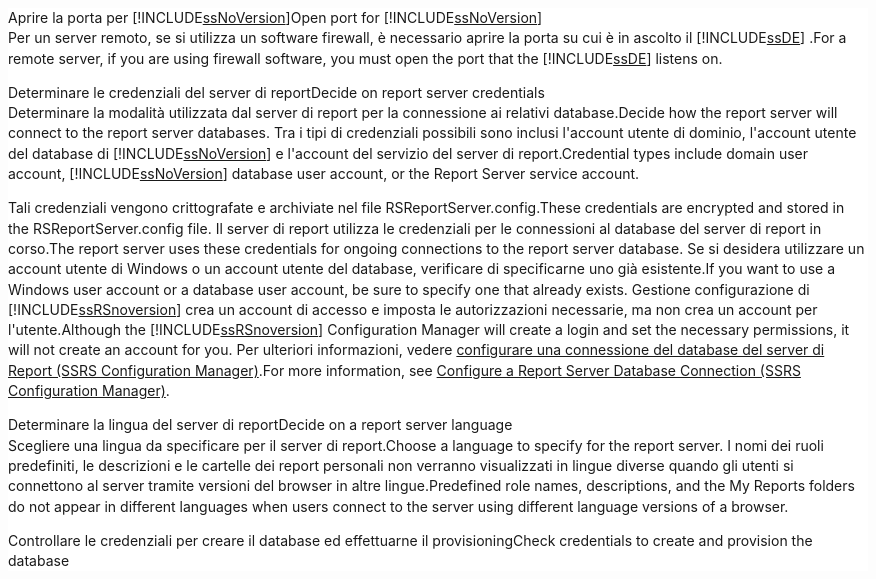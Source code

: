  <span data-ttu-id="3550a-120">Aprire la porta per [!INCLUDE[ssNoVersion](../../includes/ssnoversion-md.md)]</span><span class="sxs-lookup"><span data-stu-id="3550a-120">Open port for [!INCLUDE[ssNoVersion](../../includes/ssnoversion-md.md)]</span></span>  
 <span data-ttu-id="3550a-121">Per un server remoto, se si utilizza un software firewall, è necessario aprire la porta su cui è in ascolto il [!INCLUDE[ssDE](../../includes/ssde-md.md)] .</span><span class="sxs-lookup"><span data-stu-id="3550a-121">For a remote server, if you are using firewall software, you must open the port that the [!INCLUDE[ssDE](../../includes/ssde-md.md)] listens on.</span></span>  
  
 <span data-ttu-id="3550a-122">Determinare le credenziali del server di report</span><span class="sxs-lookup"><span data-stu-id="3550a-122">Decide on report server credentials</span></span>  
 <span data-ttu-id="3550a-123">Determinare la modalità utilizzata dal server di report per la connessione ai relativi database.</span><span class="sxs-lookup"><span data-stu-id="3550a-123">Decide how the report server will connect to the report server databases.</span></span> <span data-ttu-id="3550a-124">Tra i tipi di credenziali possibili sono inclusi l'account utente di dominio, l'account utente del database di [!INCLUDE[ssNoVersion](../../includes/ssnoversion-md.md)] e l'account del servizio del server di report.</span><span class="sxs-lookup"><span data-stu-id="3550a-124">Credential types include domain user account, [!INCLUDE[ssNoVersion](../../includes/ssnoversion-md.md)] database user account, or the Report Server service account.</span></span>  
  
 <span data-ttu-id="3550a-125">Tali credenziali vengono crittografate e archiviate nel file RSReportServer.config.</span><span class="sxs-lookup"><span data-stu-id="3550a-125">These credentials are encrypted and stored in the RSReportServer.config file.</span></span> <span data-ttu-id="3550a-126">Il server di report utilizza le credenziali per le connessioni al database del server di report in corso.</span><span class="sxs-lookup"><span data-stu-id="3550a-126">The report server uses these credentials for ongoing connections to the report server database.</span></span> <span data-ttu-id="3550a-127">Se si desidera utilizzare un account utente di Windows o un account utente del database, verificare di specificarne uno già esistente.</span><span class="sxs-lookup"><span data-stu-id="3550a-127">If you want to use a Windows user account or a database user account, be sure to specify one that already exists.</span></span> <span data-ttu-id="3550a-128">Gestione configurazione di [!INCLUDE[ssRSnoversion](../../includes/ssrsnoversion-md.md)] crea un account di accesso e imposta le autorizzazioni necessarie, ma non crea un account per l'utente.</span><span class="sxs-lookup"><span data-stu-id="3550a-128">Although the [!INCLUDE[ssRSnoversion](../../includes/ssrsnoversion-md.md)] Configuration Manager will create a login and set the necessary permissions, it will not create an account for you.</span></span> <span data-ttu-id="3550a-129">Per ulteriori informazioni, vedere [configurare una connessione del database del server di Report &#40;SSRS Configuration Manager&#41;](../../sql-server/install/configure-a-report-server-database-connection-ssrs-configuration-manager.md).</span><span class="sxs-lookup"><span data-stu-id="3550a-129">For more information, see [Configure a Report Server Database Connection  &#40;SSRS Configuration Manager&#41;](../../sql-server/install/configure-a-report-server-database-connection-ssrs-configuration-manager.md).</span></span>  
  
 <span data-ttu-id="3550a-130">Determinare la lingua del server di report</span><span class="sxs-lookup"><span data-stu-id="3550a-130">Decide on a report server language</span></span>  
 <span data-ttu-id="3550a-131">Scegliere una lingua da specificare per il server di report.</span><span class="sxs-lookup"><span data-stu-id="3550a-131">Choose a language to specify for the report server.</span></span> <span data-ttu-id="3550a-132">I nomi dei ruoli predefiniti, le descrizioni e le cartelle dei report personali non verranno visualizzati in lingue diverse quando gli utenti si connettono al server tramite versioni del browser in altre lingue.</span><span class="sxs-lookup"><span data-stu-id="3550a-132">Predefined role names, descriptions, and the My Reports folders do not appear in different languages when users connect to the server using different language versions of a browser.</span></span>  
  
 <span data-ttu-id="3550a-133">Controllare le credenziali per creare il database ed effettuarne il provisioning</span><span class="sxs-lookup"><span data-stu-id="3550a-133">Check credentials to create and provision the database</span></span>  